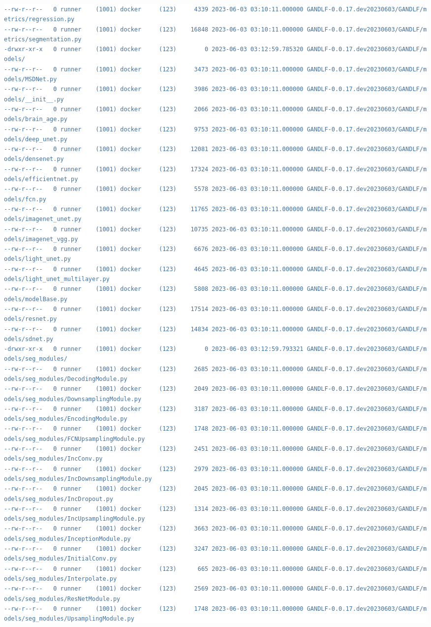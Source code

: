 ```diff
--rw-r--r--   0 runner    (1001) docker     (123)     4339 2023-06-03 03:10:11.000000 GANDLF-0.0.17.dev20230603/GANDLF/metrics/regression.py
--rw-r--r--   0 runner    (1001) docker     (123)    16848 2023-06-03 03:10:11.000000 GANDLF-0.0.17.dev20230603/GANDLF/metrics/segmentation.py
-drwxr-xr-x   0 runner    (1001) docker     (123)        0 2023-06-03 03:12:59.785320 GANDLF-0.0.17.dev20230603/GANDLF/models/
--rw-r--r--   0 runner    (1001) docker     (123)     3473 2023-06-03 03:10:11.000000 GANDLF-0.0.17.dev20230603/GANDLF/models/MSDNet.py
--rw-r--r--   0 runner    (1001) docker     (123)     3986 2023-06-03 03:10:11.000000 GANDLF-0.0.17.dev20230603/GANDLF/models/__init__.py
--rw-r--r--   0 runner    (1001) docker     (123)     2066 2023-06-03 03:10:11.000000 GANDLF-0.0.17.dev20230603/GANDLF/models/brain_age.py
--rw-r--r--   0 runner    (1001) docker     (123)     9753 2023-06-03 03:10:11.000000 GANDLF-0.0.17.dev20230603/GANDLF/models/deep_unet.py
--rw-r--r--   0 runner    (1001) docker     (123)    12081 2023-06-03 03:10:11.000000 GANDLF-0.0.17.dev20230603/GANDLF/models/densenet.py
--rw-r--r--   0 runner    (1001) docker     (123)    17324 2023-06-03 03:10:11.000000 GANDLF-0.0.17.dev20230603/GANDLF/models/efficientnet.py
--rw-r--r--   0 runner    (1001) docker     (123)     5578 2023-06-03 03:10:11.000000 GANDLF-0.0.17.dev20230603/GANDLF/models/fcn.py
--rw-r--r--   0 runner    (1001) docker     (123)    11765 2023-06-03 03:10:11.000000 GANDLF-0.0.17.dev20230603/GANDLF/models/imagenet_unet.py
--rw-r--r--   0 runner    (1001) docker     (123)    10735 2023-06-03 03:10:11.000000 GANDLF-0.0.17.dev20230603/GANDLF/models/imagenet_vgg.py
--rw-r--r--   0 runner    (1001) docker     (123)     6676 2023-06-03 03:10:11.000000 GANDLF-0.0.17.dev20230603/GANDLF/models/light_unet.py
--rw-r--r--   0 runner    (1001) docker     (123)     4645 2023-06-03 03:10:11.000000 GANDLF-0.0.17.dev20230603/GANDLF/models/light_unet_multilayer.py
--rw-r--r--   0 runner    (1001) docker     (123)     5808 2023-06-03 03:10:11.000000 GANDLF-0.0.17.dev20230603/GANDLF/models/modelBase.py
--rw-r--r--   0 runner    (1001) docker     (123)    17514 2023-06-03 03:10:11.000000 GANDLF-0.0.17.dev20230603/GANDLF/models/resnet.py
--rw-r--r--   0 runner    (1001) docker     (123)    14834 2023-06-03 03:10:11.000000 GANDLF-0.0.17.dev20230603/GANDLF/models/sdnet.py
-drwxr-xr-x   0 runner    (1001) docker     (123)        0 2023-06-03 03:12:59.793321 GANDLF-0.0.17.dev20230603/GANDLF/models/seg_modules/
--rw-r--r--   0 runner    (1001) docker     (123)     2685 2023-06-03 03:10:11.000000 GANDLF-0.0.17.dev20230603/GANDLF/models/seg_modules/DecodingModule.py
--rw-r--r--   0 runner    (1001) docker     (123)     2049 2023-06-03 03:10:11.000000 GANDLF-0.0.17.dev20230603/GANDLF/models/seg_modules/DownsamplingModule.py
--rw-r--r--   0 runner    (1001) docker     (123)     3187 2023-06-03 03:10:11.000000 GANDLF-0.0.17.dev20230603/GANDLF/models/seg_modules/EncodingModule.py
--rw-r--r--   0 runner    (1001) docker     (123)     1748 2023-06-03 03:10:11.000000 GANDLF-0.0.17.dev20230603/GANDLF/models/seg_modules/FCNUpsamplingModule.py
--rw-r--r--   0 runner    (1001) docker     (123)     2451 2023-06-03 03:10:11.000000 GANDLF-0.0.17.dev20230603/GANDLF/models/seg_modules/IncConv.py
--rw-r--r--   0 runner    (1001) docker     (123)     2979 2023-06-03 03:10:11.000000 GANDLF-0.0.17.dev20230603/GANDLF/models/seg_modules/IncDownsamplingModule.py
--rw-r--r--   0 runner    (1001) docker     (123)     2045 2023-06-03 03:10:11.000000 GANDLF-0.0.17.dev20230603/GANDLF/models/seg_modules/IncDropout.py
--rw-r--r--   0 runner    (1001) docker     (123)     1314 2023-06-03 03:10:11.000000 GANDLF-0.0.17.dev20230603/GANDLF/models/seg_modules/IncUpsamplingModule.py
--rw-r--r--   0 runner    (1001) docker     (123)     3663 2023-06-03 03:10:11.000000 GANDLF-0.0.17.dev20230603/GANDLF/models/seg_modules/InceptionModule.py
--rw-r--r--   0 runner    (1001) docker     (123)     3247 2023-06-03 03:10:11.000000 GANDLF-0.0.17.dev20230603/GANDLF/models/seg_modules/InitialConv.py
--rw-r--r--   0 runner    (1001) docker     (123)      665 2023-06-03 03:10:11.000000 GANDLF-0.0.17.dev20230603/GANDLF/models/seg_modules/Interpolate.py
--rw-r--r--   0 runner    (1001) docker     (123)     2569 2023-06-03 03:10:11.000000 GANDLF-0.0.17.dev20230603/GANDLF/models/seg_modules/ResNetModule.py
--rw-r--r--   0 runner    (1001) docker     (123)     1748 2023-06-03 03:10:11.000000 GANDLF-0.0.17.dev20230603/GANDLF/models/seg_modules/UpsamplingModule.py
```